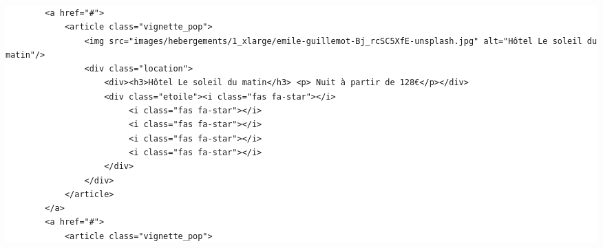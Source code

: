             <a href="#">
                <article class="vignette_pop"> 
                    <img src="images/hebergements/1_xlarge/emile-guillemot-Bj_rcSC5XfE-unsplash.jpg" alt="Hôtel Le soleil du matin"/>
                    <div class="location">
                        <div><h3>Hôtel Le soleil du matin</h3> <p> Nuit à partir de 128€</p></div>
                        <div class="etoile"><i class="fas fa-star"></i>
                             <i class="fas fa-star"></i>
                             <i class="fas fa-star"></i>
                             <i class="fas fa-star"></i>
                             <i class="fas fa-star"></i>
                        </div>
                    </div>
                </article>
            </a>
            <a href="#">
                <article class="vignette_pop">